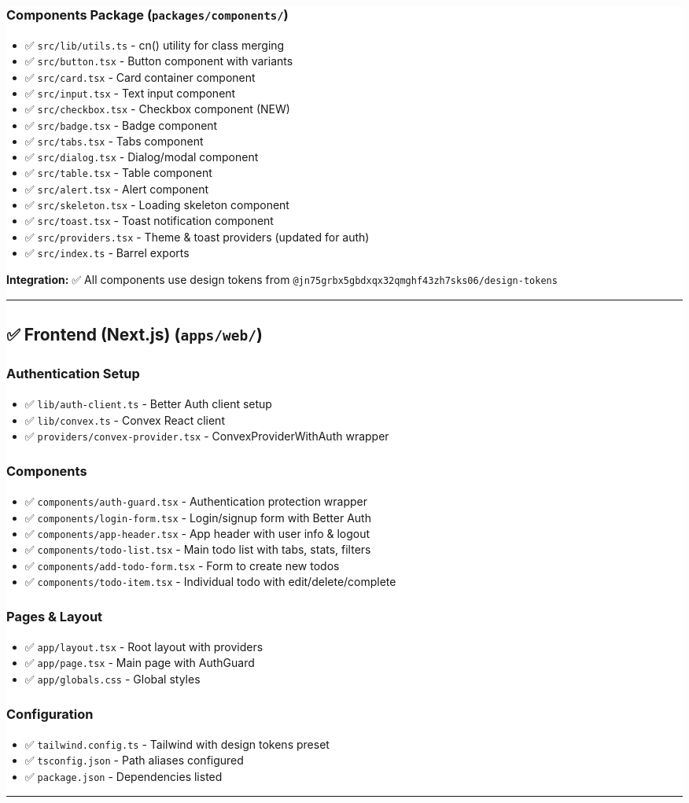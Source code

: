 ### Components Package (`packages/components/`)

- ✅ `src/lib/utils.ts` - cn() utility for class merging
- ✅ `src/button.tsx` - Button component with variants
- ✅ `src/card.tsx` - Card container component
- ✅ `src/input.tsx` - Text input component
- ✅ `src/checkbox.tsx` - Checkbox component (NEW)
- ✅ `src/badge.tsx` - Badge component
- ✅ `src/tabs.tsx` - Tabs component
- ✅ `src/dialog.tsx` - Dialog/modal component
- ✅ `src/table.tsx` - Table component
- ✅ `src/alert.tsx` - Alert component
- ✅ `src/skeleton.tsx` - Loading skeleton component
- ✅ `src/toast.tsx` - Toast notification component
- ✅ `src/providers.tsx` - Theme & toast providers (updated for auth)
- ✅ `src/index.ts` - Barrel exports

**Integration:** ✅ All components use design tokens from `@jn75grbx5gbdxqx32qmghf43zh7sks06/design-tokens`

---

## ✅ Frontend (Next.js) (`apps/web/`)

### Authentication Setup

- ✅ `lib/auth-client.ts` - Better Auth client setup
- ✅ `lib/convex.ts` - Convex React client
- ✅ `providers/convex-provider.tsx` - ConvexProviderWithAuth wrapper

### Components

- ✅ `components/auth-guard.tsx` - Authentication protection wrapper
- ✅ `components/login-form.tsx` - Login/signup form with Better Auth
- ✅ `components/app-header.tsx` - App header with user info & logout
- ✅ `components/todo-list.tsx` - Main todo list with tabs, stats, filters
- ✅ `components/add-todo-form.tsx` - Form to create new todos
- ✅ `components/todo-item.tsx` - Individual todo with edit/delete/complete

### Pages & Layout

- ✅ `app/layout.tsx` - Root layout with providers
- ✅ `app/page.tsx` - Main page with AuthGuard
- ✅ `app/globals.css` - Global styles

### Configuration

- ✅ `tailwind.config.ts` - Tailwind with design tokens preset
- ✅ `tsconfig.json` - Path aliases configured
- ✅ `package.json` - Dependencies listed

---
